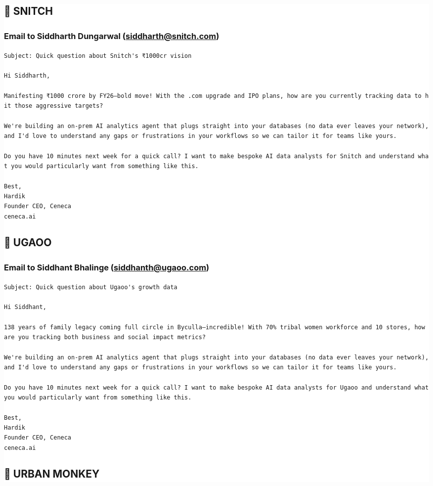 ## 🏢 SNITCH

### Email to Siddharth Dungarwal (siddharth@snitch.com)
```
Subject: Quick question about Snitch's ₹1000cr vision

Hi Siddharth,

Manifesting ₹1000 crore by FY26—bold move! With the .com upgrade and IPO plans, how are you currently tracking data to hit those aggressive targets?

We're building an on-prem AI analytics agent that plugs straight into your databases (no data ever leaves your network), and I'd love to understand any gaps or frustrations in your workflows so we can tailor it for teams like yours.

Do you have 10 minutes next week for a quick call? I want to make bespoke AI data analysts for Snitch and understand what you would particularly want from something like this.

Best,
Hardik
Founder CEO, Ceneca
ceneca.ai
```

## 🏢 UGAOO

### Email to Siddhant Bhalinge (siddhanth@ugaoo.com)
```
Subject: Quick question about Ugaoo's growth data

Hi Siddhant,

138 years of family legacy coming full circle in Byculla—incredible! With 70% tribal women workforce and 10 stores, how are you tracking both business and social impact metrics?

We're building an on-prem AI analytics agent that plugs straight into your databases (no data ever leaves your network), and I'd love to understand any gaps or frustrations in your workflows so we can tailor it for teams like yours.

Do you have 10 minutes next week for a quick call? I want to make bespoke AI data analysts for Ugaoo and understand what you would particularly want from something like this.

Best,
Hardik
Founder CEO, Ceneca
ceneca.ai
```

## 🏢 URBAN MONKEY
